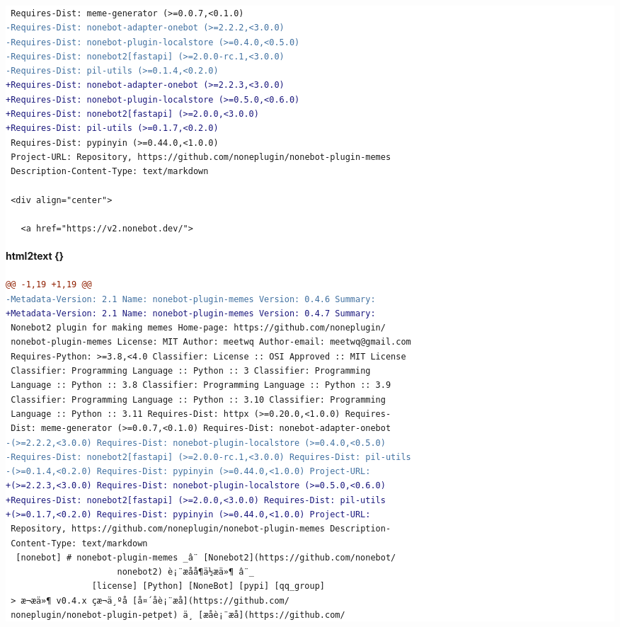 ```diff
 Requires-Dist: meme-generator (>=0.0.7,<0.1.0)
-Requires-Dist: nonebot-adapter-onebot (>=2.2.2,<3.0.0)
-Requires-Dist: nonebot-plugin-localstore (>=0.4.0,<0.5.0)
-Requires-Dist: nonebot2[fastapi] (>=2.0.0-rc.1,<3.0.0)
-Requires-Dist: pil-utils (>=0.1.4,<0.2.0)
+Requires-Dist: nonebot-adapter-onebot (>=2.2.3,<3.0.0)
+Requires-Dist: nonebot-plugin-localstore (>=0.5.0,<0.6.0)
+Requires-Dist: nonebot2[fastapi] (>=2.0.0,<3.0.0)
+Requires-Dist: pil-utils (>=0.1.7,<0.2.0)
 Requires-Dist: pypinyin (>=0.44.0,<1.0.0)
 Project-URL: Repository, https://github.com/noneplugin/nonebot-plugin-memes
 Description-Content-Type: text/markdown
 
 <div align="center">
 
   <a href="https://v2.nonebot.dev/">
```

#### html2text {}

```diff
@@ -1,19 +1,19 @@
-Metadata-Version: 2.1 Name: nonebot-plugin-memes Version: 0.4.6 Summary:
+Metadata-Version: 2.1 Name: nonebot-plugin-memes Version: 0.4.7 Summary:
 Nonebot2 plugin for making memes Home-page: https://github.com/noneplugin/
 nonebot-plugin-memes License: MIT Author: meetwq Author-email: meetwq@gmail.com
 Requires-Python: >=3.8,<4.0 Classifier: License :: OSI Approved :: MIT License
 Classifier: Programming Language :: Python :: 3 Classifier: Programming
 Language :: Python :: 3.8 Classifier: Programming Language :: Python :: 3.9
 Classifier: Programming Language :: Python :: 3.10 Classifier: Programming
 Language :: Python :: 3.11 Requires-Dist: httpx (>=0.20.0,<1.0.0) Requires-
 Dist: meme-generator (>=0.0.7,<0.1.0) Requires-Dist: nonebot-adapter-onebot
-(>=2.2.2,<3.0.0) Requires-Dist: nonebot-plugin-localstore (>=0.4.0,<0.5.0)
-Requires-Dist: nonebot2[fastapi] (>=2.0.0-rc.1,<3.0.0) Requires-Dist: pil-utils
-(>=0.1.4,<0.2.0) Requires-Dist: pypinyin (>=0.44.0,<1.0.0) Project-URL:
+(>=2.2.3,<3.0.0) Requires-Dist: nonebot-plugin-localstore (>=0.5.0,<0.6.0)
+Requires-Dist: nonebot2[fastapi] (>=2.0.0,<3.0.0) Requires-Dist: pil-utils
+(>=0.1.7,<0.2.0) Requires-Dist: pypinyin (>=0.44.0,<1.0.0) Project-URL:
 Repository, https://github.com/noneplugin/nonebot-plugin-memes Description-
 Content-Type: text/markdown
  [nonebot] # nonebot-plugin-memes _â¨ [Nonebot2](https://github.com/nonebot/
                      nonebot2) è¡¨æåå¶ä½æä»¶ â¨_
                 [license] [Python] [NoneBot] [pypi] [qq_group]
 > æ¬æä»¶ v0.4.x çæ¬ä¸ºå [å¤´åè¡¨æå](https://github.com/
 noneplugin/nonebot-plugin-petpet) ä¸ [æå­è¡¨æå](https://github.com/
```

